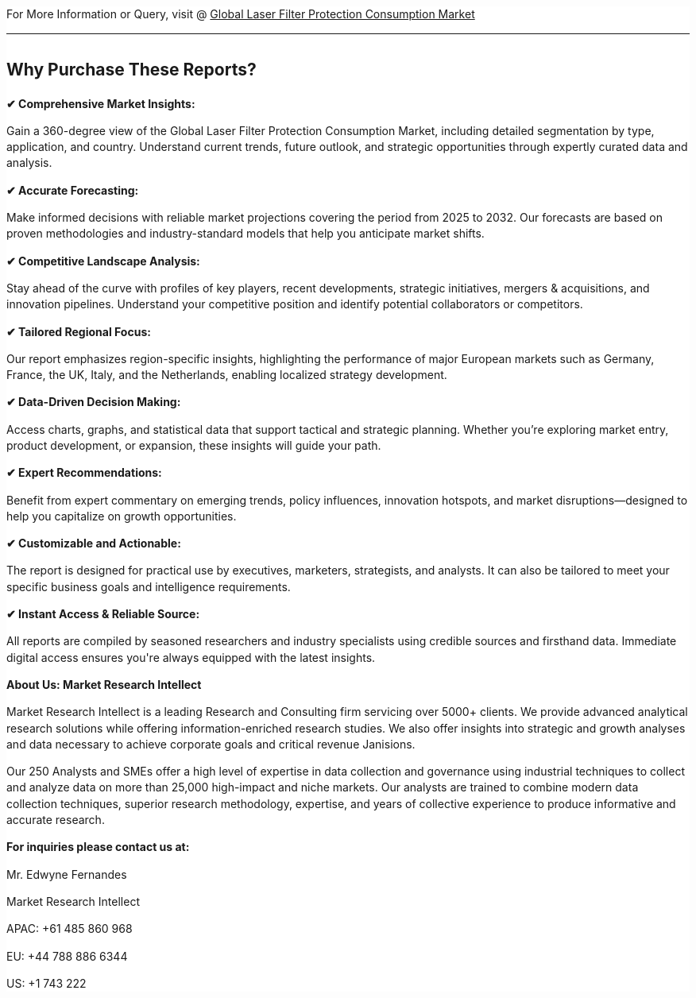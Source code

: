For More Information or Query, visit&nbsp;@</strong>&nbsp;</span><span class="font-[700]"><a href="https://www.marketresearchintellect.com/product/global-laser-filter-protection-consumption-market-size-and-forecast/?utm_source=Linkedin&utm_medium=019" target="_blank" data-tracking-control-name="article-ssr-frontend-pulse_little-text-block" data-tracking-will-navigate="" data-test-link="">Global Laser Filter Protection Consumption Market</a></span></p></blockquote><hr /><h2>Why Purchase These Reports?</h2><p><strong>✔ Comprehensive Market Insights:</strong></p><p>Gain a 360-degree view of the Global Laser Filter Protection Consumption Market, including detailed segmentation by type, application, and country. Understand current trends, future outlook, and strategic opportunities through expertly curated data and analysis.</p><p><strong>✔ Accurate Forecasting:</strong></p><p>Make informed decisions with reliable market projections covering the period from 2025 to 2032. Our forecasts are based on proven methodologies and industry-standard models that help you anticipate market shifts.</p><p><strong>✔ Competitive Landscape Analysis:</strong></p><p>Stay ahead of the curve with profiles of key players, recent developments, strategic initiatives, mergers &amp; acquisitions, and innovation pipelines. Understand your competitive position and identify potential collaborators or competitors.</p><p><strong>✔ Tailored Regional Focus:</strong></p><p>Our report emphasizes region-specific insights, highlighting the performance of major European markets such as Germany, France, the UK, Italy, and the Netherlands, enabling localized strategy development.</p><p><strong>✔ Data-Driven Decision Making:</strong></p><p>Access charts, graphs, and statistical data that support tactical and strategic planning. Whether you&rsquo;re exploring market entry, product development, or expansion, these insights will guide your path.</p><p><strong>✔ Expert Recommendations:</strong></p><p>Benefit from expert commentary on emerging trends, policy influences, innovation hotspots, and market disruptions&mdash;designed to help you capitalize on growth opportunities.</p><p><strong>✔ Customizable and Actionable:</strong></p><p>The report is designed for practical use by executives, marketers, strategists, and analysts. It can also be tailored to meet your specific business goals and intelligence requirements.</p><p><strong>✔ Instant Access &amp; Reliable Source:</strong></p><p>All reports are compiled by seasoned researchers and industry specialists using credible sources and firsthand data. Immediate digital access ensures you're always equipped with the latest insights.</p><p><strong><span class="font-[700]">About Us: Market Research Intellect</span></strong></p><p><span class="">Market Research Intellect is a leading Research and Consulting firm servicing over 5000+ clients. We provide advanced analytical research solutions while offering information-enriched research studies.&nbsp;</span>We also offer insights into strategic and growth analyses and data necessary to achieve corporate goals and critical revenue Janisions.</p><p><span class="">Our 250 Analysts and SMEs offer a high level of expertise in data collection and governance using industrial techniques to collect and analyze data on more than 25,000 high-impact and niche markets. Our analysts are trained to combine modern data collection techniques, superior research methodology, expertise, and years of collective experience to produce informative and accurate research.</span></p><p><strong>For inquiries please contact us at:</strong></p><p>Mr. Edwyne Fernandes</p><p>Market Research Intellect</p><p>APAC: +61 485 860 968</p><p>EU: +44 788 886 6344</p><p>US: +1 743 222